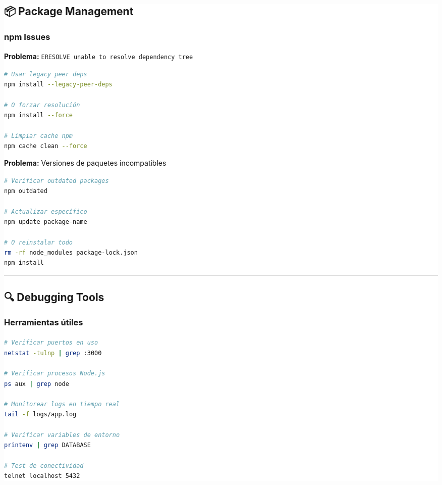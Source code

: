 
## 📦 Package Management

### npm Issues

**Problema:** `ERESOLVE unable to resolve dependency tree`

```bash
# Usar legacy peer deps
npm install --legacy-peer-deps

# O forzar resolución
npm install --force

# Limpiar cache npm
npm cache clean --force
```

**Problema:** Versiones de paquetes incompatibles

```bash
# Verificar outdated packages
npm outdated

# Actualizar específico
npm update package-name

# O reinstalar todo
rm -rf node_modules package-lock.json
npm install
```

---

## 🔍 Debugging Tools

### Herramientas útiles

```bash
# Verificar puertos en uso
netstat -tulnp | grep :3000

# Verificar procesos Node.js
ps aux | grep node

# Monitorear logs en tiempo real
tail -f logs/app.log

# Verificar variables de entorno
printenv | grep DATABASE

# Test de conectividad
telnet localhost 5432
```
